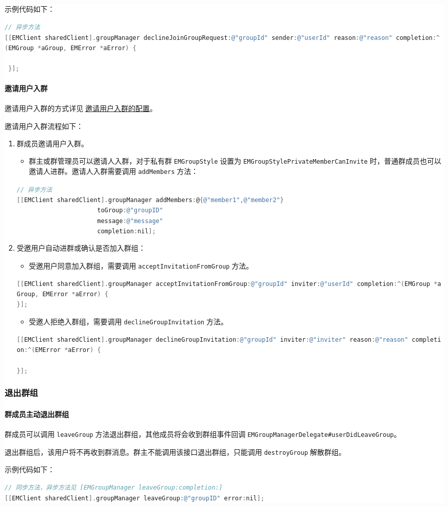 示例代码如下：

```objectivec
// 异步方法
[[EMClient sharedClient].groupManager declineJoinGroupRequest:@"groupId" sender:@"userId" reason:@"reason" completion:^(EMGroup *aGroup, EMError *aError) {

 }];
```

#### 邀请用户入群

邀请用户入群的方式详见 [邀请用户入群的配置](./group_manage.html#创建群组)。

邀请用户入群流程如下：

1. 群成员邀请用户入群。

   - 群主或群管理员可以邀请人入群，对于私有群 `EMGroupStyle` 设置为 `EMGroupStylePrivateMemberCanInvite` 时，普通群成员也可以邀请人进群。邀请人入群需要调用 `addMembers` 方法：

   ```objectivec
   // 异步方法
   [[EMClient sharedClient].groupManager addMembers:@{@"member1",@"member2"}
                         toGroup:@"groupID"
                         message:@"message"
                         completion:nil];
   ```

2. 受邀用户自动进群或确认是否加入群组：

   - 受邀用户同意加入群组，需要调用 `acceptInvitationFromGroup` 方法。

   ```objectivec
   [[EMClient sharedClient].groupManager acceptInvitationFromGroup:@"groupId" inviter:@"userId" completion:^(EMGroup *aGroup, EMError *aError) {
   }];
   ```

   - 受邀人拒绝入群组，需要调用 `declineGroupInvitation` 方法。

   ```objectivec
   [[EMClient sharedClient].groupManager declineGroupInvitation:@"groupId" inviter:@"inviter" reason:@"reason" completion:^(EMError *aError) {

   }];
   ```

### 退出群组

#### 群成员主动退出群组

群成员可以调用 `leaveGroup` 方法退出群组，其他成员将会收到群组事件回调 `EMGroupManagerDelegate#userDidLeaveGroup`。

退出群组后，该用户将不再收到群消息。群主不能调用该接口退出群组，只能调用 `destroyGroup` 解散群组。

示例代码如下：

```objectivec
// 同步方法，异步方法见 [EMGroupManager leaveGroup:completion:]
[[EMClient sharedClient].groupManager leaveGroup:@"groupID" error:nil];
```

